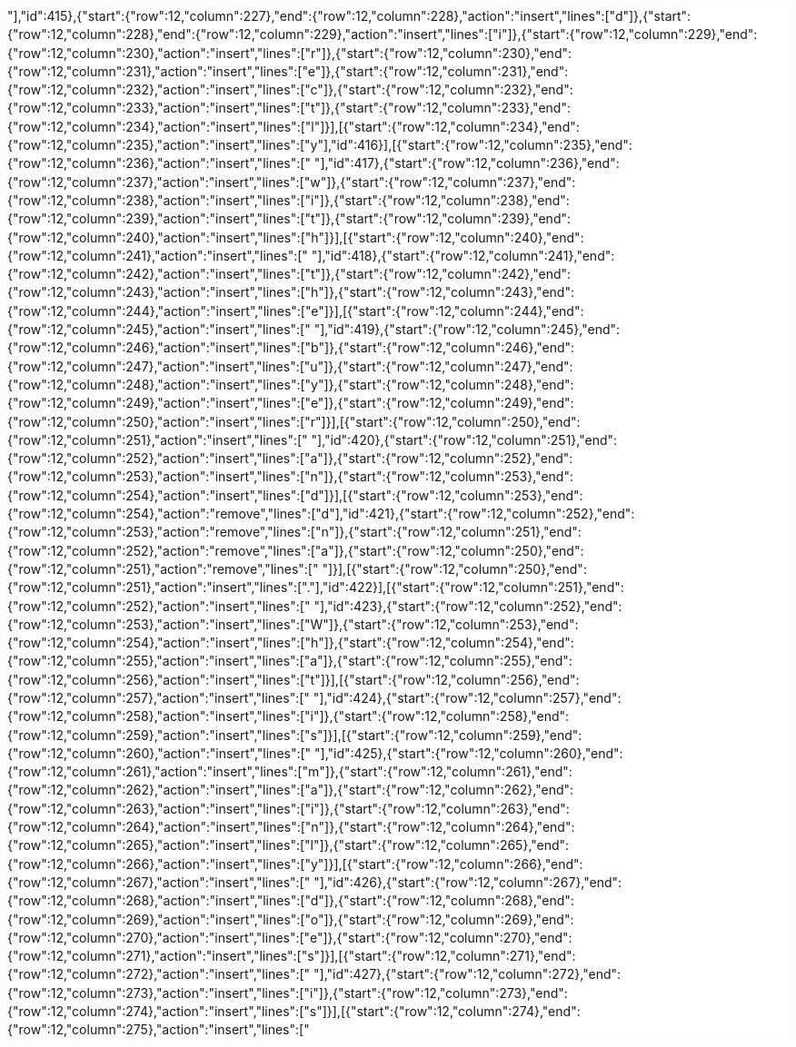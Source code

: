 "],"id":415},{"start":{"row":12,"column":227},"end":{"row":12,"column":228},"action":"insert","lines":["d"]},{"start":{"row":12,"column":228},"end":{"row":12,"column":229},"action":"insert","lines":["i"]},{"start":{"row":12,"column":229},"end":{"row":12,"column":230},"action":"insert","lines":["r"]},{"start":{"row":12,"column":230},"end":{"row":12,"column":231},"action":"insert","lines":["e"]},{"start":{"row":12,"column":231},"end":{"row":12,"column":232},"action":"insert","lines":["c"]},{"start":{"row":12,"column":232},"end":{"row":12,"column":233},"action":"insert","lines":["t"]},{"start":{"row":12,"column":233},"end":{"row":12,"column":234},"action":"insert","lines":["l"]}],[{"start":{"row":12,"column":234},"end":{"row":12,"column":235},"action":"insert","lines":["y"],"id":416}],[{"start":{"row":12,"column":235},"end":{"row":12,"column":236},"action":"insert","lines":[" "],"id":417},{"start":{"row":12,"column":236},"end":{"row":12,"column":237},"action":"insert","lines":["w"]},{"start":{"row":12,"column":237},"end":{"row":12,"column":238},"action":"insert","lines":["i"]},{"start":{"row":12,"column":238},"end":{"row":12,"column":239},"action":"insert","lines":["t"]},{"start":{"row":12,"column":239},"end":{"row":12,"column":240},"action":"insert","lines":["h"]}],[{"start":{"row":12,"column":240},"end":{"row":12,"column":241},"action":"insert","lines":[" "],"id":418},{"start":{"row":12,"column":241},"end":{"row":12,"column":242},"action":"insert","lines":["t"]},{"start":{"row":12,"column":242},"end":{"row":12,"column":243},"action":"insert","lines":["h"]},{"start":{"row":12,"column":243},"end":{"row":12,"column":244},"action":"insert","lines":["e"]}],[{"start":{"row":12,"column":244},"end":{"row":12,"column":245},"action":"insert","lines":[" "],"id":419},{"start":{"row":12,"column":245},"end":{"row":12,"column":246},"action":"insert","lines":["b"]},{"start":{"row":12,"column":246},"end":{"row":12,"column":247},"action":"insert","lines":["u"]},{"start":{"row":12,"column":247},"end":{"row":12,"column":248},"action":"insert","lines":["y"]},{"start":{"row":12,"column":248},"end":{"row":12,"column":249},"action":"insert","lines":["e"]},{"start":{"row":12,"column":249},"end":{"row":12,"column":250},"action":"insert","lines":["r"]}],[{"start":{"row":12,"column":250},"end":{"row":12,"column":251},"action":"insert","lines":[" "],"id":420},{"start":{"row":12,"column":251},"end":{"row":12,"column":252},"action":"insert","lines":["a"]},{"start":{"row":12,"column":252},"end":{"row":12,"column":253},"action":"insert","lines":["n"]},{"start":{"row":12,"column":253},"end":{"row":12,"column":254},"action":"insert","lines":["d"]}],[{"start":{"row":12,"column":253},"end":{"row":12,"column":254},"action":"remove","lines":["d"],"id":421},{"start":{"row":12,"column":252},"end":{"row":12,"column":253},"action":"remove","lines":["n"]},{"start":{"row":12,"column":251},"end":{"row":12,"column":252},"action":"remove","lines":["a"]},{"start":{"row":12,"column":250},"end":{"row":12,"column":251},"action":"remove","lines":[" "]}],[{"start":{"row":12,"column":250},"end":{"row":12,"column":251},"action":"insert","lines":["."],"id":422}],[{"start":{"row":12,"column":251},"end":{"row":12,"column":252},"action":"insert","lines":[" "],"id":423},{"start":{"row":12,"column":252},"end":{"row":12,"column":253},"action":"insert","lines":["W"]},{"start":{"row":12,"column":253},"end":{"row":12,"column":254},"action":"insert","lines":["h"]},{"start":{"row":12,"column":254},"end":{"row":12,"column":255},"action":"insert","lines":["a"]},{"start":{"row":12,"column":255},"end":{"row":12,"column":256},"action":"insert","lines":["t"]}],[{"start":{"row":12,"column":256},"end":{"row":12,"column":257},"action":"insert","lines":[" "],"id":424},{"start":{"row":12,"column":257},"end":{"row":12,"column":258},"action":"insert","lines":["i"]},{"start":{"row":12,"column":258},"end":{"row":12,"column":259},"action":"insert","lines":["s"]}],[{"start":{"row":12,"column":259},"end":{"row":12,"column":260},"action":"insert","lines":[" "],"id":425},{"start":{"row":12,"column":260},"end":{"row":12,"column":261},"action":"insert","lines":["m"]},{"start":{"row":12,"column":261},"end":{"row":12,"column":262},"action":"insert","lines":["a"]},{"start":{"row":12,"column":262},"end":{"row":12,"column":263},"action":"insert","lines":["i"]},{"start":{"row":12,"column":263},"end":{"row":12,"column":264},"action":"insert","lines":["n"]},{"start":{"row":12,"column":264},"end":{"row":12,"column":265},"action":"insert","lines":["l"]},{"start":{"row":12,"column":265},"end":{"row":12,"column":266},"action":"insert","lines":["y"]}],[{"start":{"row":12,"column":266},"end":{"row":12,"column":267},"action":"insert","lines":[" "],"id":426},{"start":{"row":12,"column":267},"end":{"row":12,"column":268},"action":"insert","lines":["d"]},{"start":{"row":12,"column":268},"end":{"row":12,"column":269},"action":"insert","lines":["o"]},{"start":{"row":12,"column":269},"end":{"row":12,"column":270},"action":"insert","lines":["e"]},{"start":{"row":12,"column":270},"end":{"row":12,"column":271},"action":"insert","lines":["s"]}],[{"start":{"row":12,"column":271},"end":{"row":12,"column":272},"action":"insert","lines":[" "],"id":427},{"start":{"row":12,"column":272},"end":{"row":12,"column":273},"action":"insert","lines":["i"]},{"start":{"row":12,"column":273},"end":{"row":12,"column":274},"action":"insert","lines":["s"]}],[{"start":{"row":12,"column":274},"end":{"row":12,"column":275},"action":"insert","lines":["